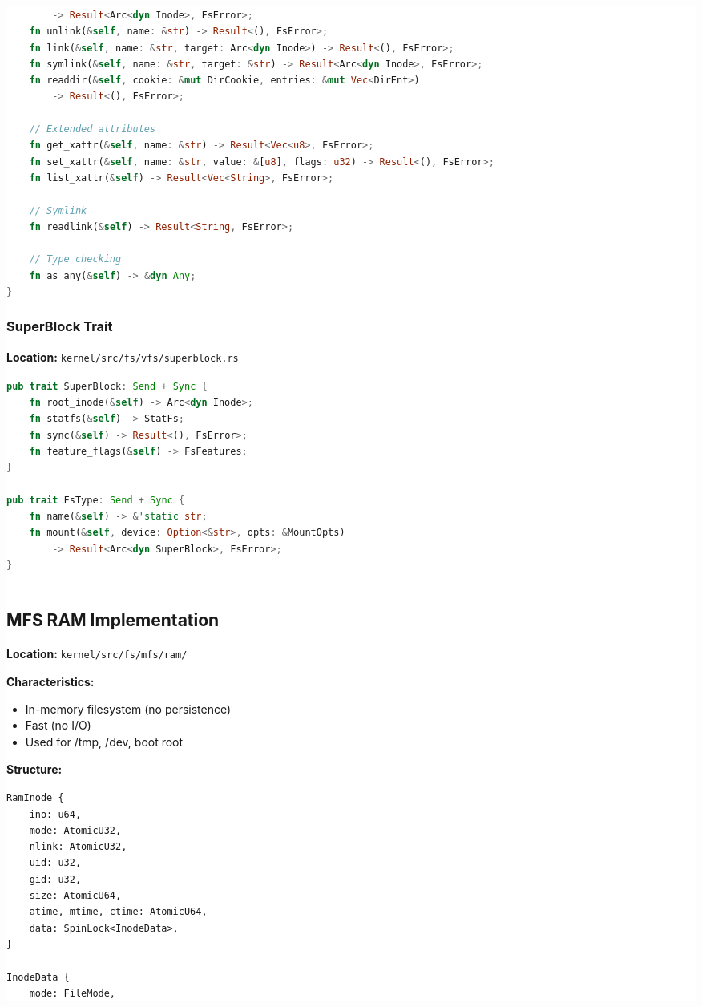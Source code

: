 ```rust
        -> Result<Arc<dyn Inode>, FsError>;
    fn unlink(&self, name: &str) -> Result<(), FsError>;
    fn link(&self, name: &str, target: Arc<dyn Inode>) -> Result<(), FsError>;
    fn symlink(&self, name: &str, target: &str) -> Result<Arc<dyn Inode>, FsError>;
    fn readdir(&self, cookie: &mut DirCookie, entries: &mut Vec<DirEnt>) 
        -> Result<(), FsError>;
    
    // Extended attributes
    fn get_xattr(&self, name: &str) -> Result<Vec<u8>, FsError>;
    fn set_xattr(&self, name: &str, value: &[u8], flags: u32) -> Result<(), FsError>;
    fn list_xattr(&self) -> Result<Vec<String>, FsError>;
    
    // Symlink
    fn readlink(&self) -> Result<String, FsError>;
    
    // Type checking
    fn as_any(&self) -> &dyn Any;
}
```

### SuperBlock Trait

**Location:** `kernel/src/fs/vfs/superblock.rs`

```rust
pub trait SuperBlock: Send + Sync {
    fn root_inode(&self) -> Arc<dyn Inode>;
    fn statfs(&self) -> StatFs;
    fn sync(&self) -> Result<(), FsError>;
    fn feature_flags(&self) -> FsFeatures;
}

pub trait FsType: Send + Sync {
    fn name(&self) -> &'static str;
    fn mount(&self, device: Option<&str>, opts: &MountOpts) 
        -> Result<Arc<dyn SuperBlock>, FsError>;
}
```

---

## MFS RAM Implementation

**Location:** `kernel/src/fs/mfs/ram/`

**Characteristics:**
- In-memory filesystem (no persistence)
- Fast (no I/O)
- Used for /tmp, /dev, boot root

**Structure:**
```
RamInode {
    ino: u64,
    mode: AtomicU32,
    nlink: AtomicU32,
    uid: u32,
    gid: u32,
    size: AtomicU64,
    atime, mtime, ctime: AtomicU64,
    data: SpinLock<InodeData>,
}

InodeData {
    mode: FileMode,
```